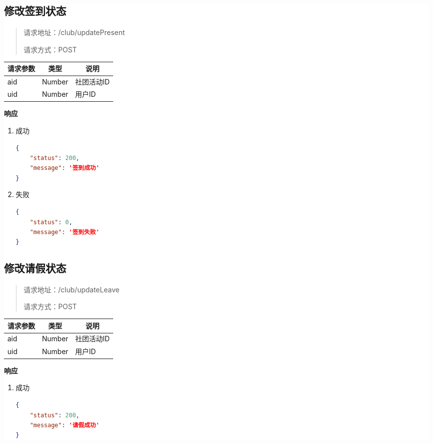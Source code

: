 



## 修改签到状态

> 请求地址：/club/updatePresent
>
> 请求方式：POST

| 请求参数 | 类型   | 说明       |
| -------- | ------ | ---------- |
| aid      | Number | 社团活动ID |
| uid      | Number | 用户ID     |

**响应** 

1. 成功

   ```json
   {
       "status": 200,
       "message": '签到成功'
   }
   ```

2. 失败

   ```json
   {
       "status": 0,
       "message": '签到失败'
   }
   ```



## 修改请假状态

> 请求地址：/club/updateLeave
>
> 请求方式：POST

| 请求参数 | 类型   | 说明       |
| -------- | ------ | ---------- |
| aid      | Number | 社团活动ID |
| uid      | Number | 用户ID     |

**响应** 

1. 成功

   ```json
   {
       "status": 200,
       "message": '请假成功'
   }
   ```
